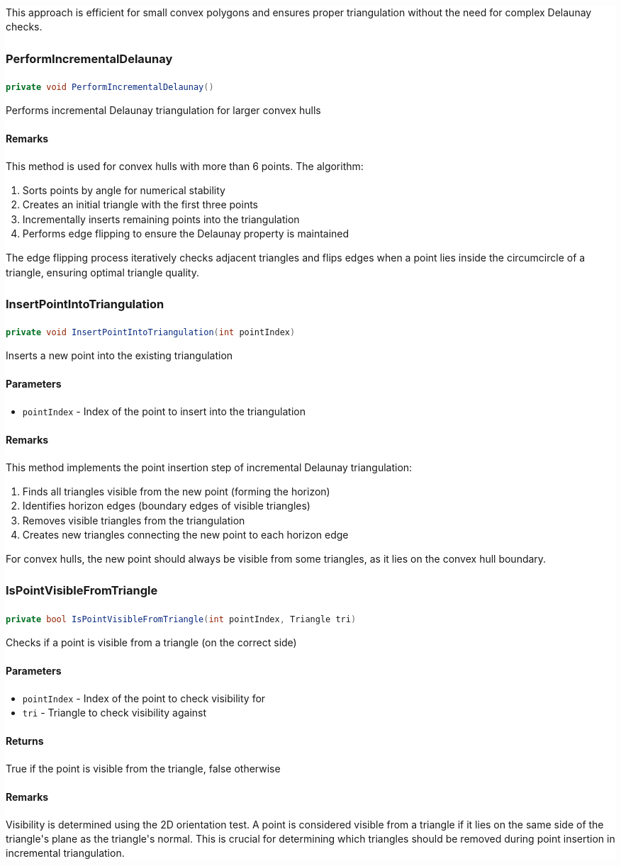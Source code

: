 This approach is efficient for small convex polygons and ensures proper triangulation without the need for complex Delaunay checks.

### PerformIncrementalDelaunay
```csharp
private void PerformIncrementalDelaunay()
```
Performs incremental Delaunay triangulation for larger convex hulls

#### Remarks
This method is used for convex hulls with more than 6 points. The algorithm:
1. Sorts points by angle for numerical stability
2. Creates an initial triangle with the first three points
3. Incrementally inserts remaining points into the triangulation
4. Performs edge flipping to ensure the Delaunay property is maintained

The edge flipping process iteratively checks adjacent triangles and flips edges when a point lies inside the circumcircle of a triangle, ensuring optimal triangle quality.

### InsertPointIntoTriangulation
```csharp
private void InsertPointIntoTriangulation(int pointIndex)
```
Inserts a new point into the existing triangulation

#### Parameters
- `pointIndex` - Index of the point to insert into the triangulation

#### Remarks
This method implements the point insertion step of incremental Delaunay triangulation:
1. Finds all triangles visible from the new point (forming the horizon)
2. Identifies horizon edges (boundary edges of visible triangles)
3. Removes visible triangles from the triangulation
4. Creates new triangles connecting the new point to each horizon edge

For convex hulls, the new point should always be visible from some triangles, as it lies on the convex hull boundary.

### IsPointVisibleFromTriangle
```csharp
private bool IsPointVisibleFromTriangle(int pointIndex, Triangle tri)
```
Checks if a point is visible from a triangle (on the correct side)

#### Parameters
- `pointIndex` - Index of the point to check visibility for
- `tri` - Triangle to check visibility against

#### Returns
True if the point is visible from the triangle, false otherwise

#### Remarks
Visibility is determined using the 2D orientation test. A point is considered visible from a triangle if it lies on the same side of the triangle's plane as the triangle's normal. This is crucial for determining which triangles should be removed during point insertion in incremental triangulation.
